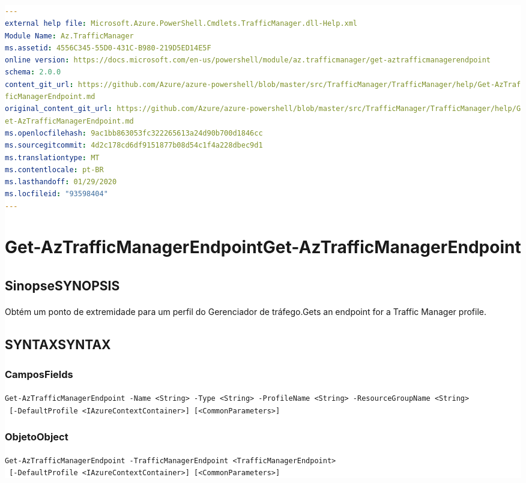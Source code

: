 ```yaml
---
external help file: Microsoft.Azure.PowerShell.Cmdlets.TrafficManager.dll-Help.xml
Module Name: Az.TrafficManager
ms.assetid: 4556C345-55D0-431C-B980-219D5ED14E5F
online version: https://docs.microsoft.com/en-us/powershell/module/az.trafficmanager/get-aztrafficmanagerendpoint
schema: 2.0.0
content_git_url: https://github.com/Azure/azure-powershell/blob/master/src/TrafficManager/TrafficManager/help/Get-AzTrafficManagerEndpoint.md
original_content_git_url: https://github.com/Azure/azure-powershell/blob/master/src/TrafficManager/TrafficManager/help/Get-AzTrafficManagerEndpoint.md
ms.openlocfilehash: 9ac1bb863053fc322265613a24d90b700d1846cc
ms.sourcegitcommit: 4d2c178cd6df9151877b08d54c1f4a228dbec9d1
ms.translationtype: MT
ms.contentlocale: pt-BR
ms.lasthandoff: 01/29/2020
ms.locfileid: "93598404"
---
```

# <span data-ttu-id="503b8-101">Get-AzTrafficManagerEndpoint</span><span class="sxs-lookup"><span data-stu-id="503b8-101">Get-AzTrafficManagerEndpoint</span></span>

## <span data-ttu-id="503b8-102">Sinopse</span><span class="sxs-lookup"><span data-stu-id="503b8-102">SYNOPSIS</span></span>
<span data-ttu-id="503b8-103">Obtém um ponto de extremidade para um perfil do Gerenciador de tráfego.</span><span class="sxs-lookup"><span data-stu-id="503b8-103">Gets an endpoint for a Traffic Manager profile.</span></span>

## <span data-ttu-id="503b8-104">SYNTAX</span><span class="sxs-lookup"><span data-stu-id="503b8-104">SYNTAX</span></span>

### <span data-ttu-id="503b8-105">Campos</span><span class="sxs-lookup"><span data-stu-id="503b8-105">Fields</span></span>
```
Get-AzTrafficManagerEndpoint -Name <String> -Type <String> -ProfileName <String> -ResourceGroupName <String>
 [-DefaultProfile <IAzureContextContainer>] [<CommonParameters>]
```

### <span data-ttu-id="503b8-106">Objeto</span><span class="sxs-lookup"><span data-stu-id="503b8-106">Object</span></span>
```
Get-AzTrafficManagerEndpoint -TrafficManagerEndpoint <TrafficManagerEndpoint>
 [-DefaultProfile <IAzureContextContainer>] [<CommonParameters>]
```
